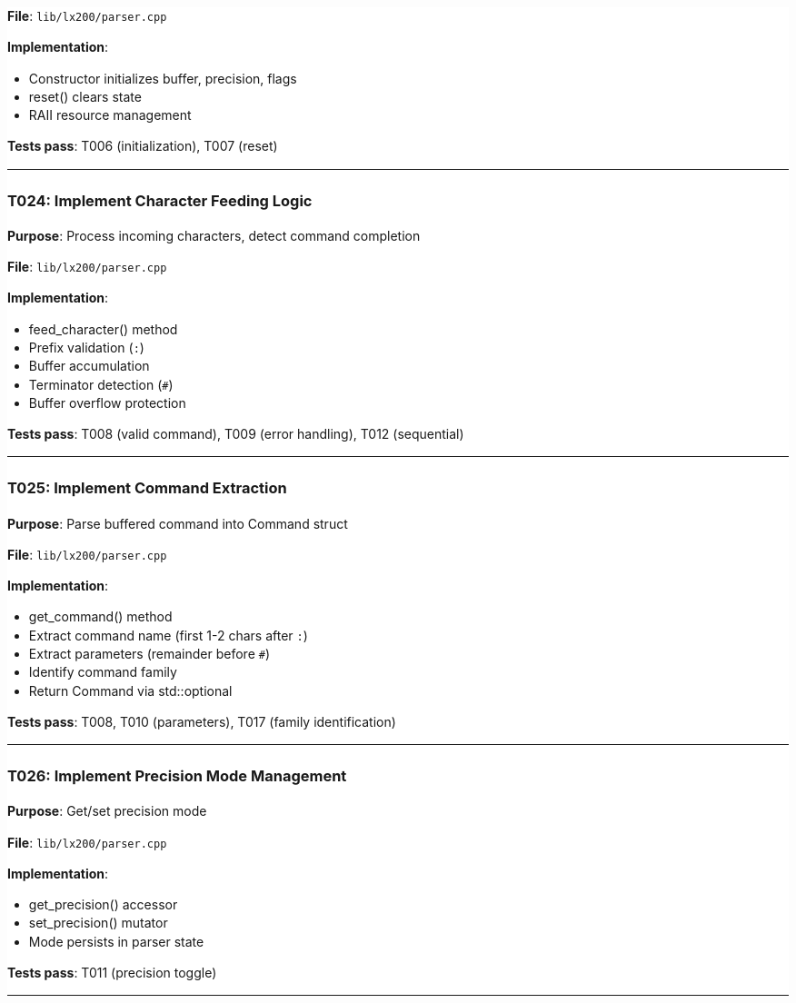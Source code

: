 **File**: `lib/lx200/parser.cpp`

**Implementation**:
- Constructor initializes buffer, precision, flags
- reset() clears state
- RAII resource management

**Tests pass**: T006 (initialization), T007 (reset)

---

### T024: Implement Character Feeding Logic
**Purpose**: Process incoming characters, detect command completion

**File**: `lib/lx200/parser.cpp`

**Implementation**:
- feed_character() method
- Prefix validation (`:`)
- Buffer accumulation
- Terminator detection (`#`)
- Buffer overflow protection

**Tests pass**: T008 (valid command), T009 (error handling), T012 (sequential)

---

### T025: Implement Command Extraction
**Purpose**: Parse buffered command into Command struct

**File**: `lib/lx200/parser.cpp`

**Implementation**:
- get_command() method
- Extract command name (first 1-2 chars after `:`)
- Extract parameters (remainder before `#`)
- Identify command family
- Return Command via std::optional

**Tests pass**: T008, T010 (parameters), T017 (family identification)

---

### T026: Implement Precision Mode Management
**Purpose**: Get/set precision mode

**File**: `lib/lx200/parser.cpp`

**Implementation**:
- get_precision() accessor
- set_precision() mutator
- Mode persists in parser state

**Tests pass**: T011 (precision toggle)

---
